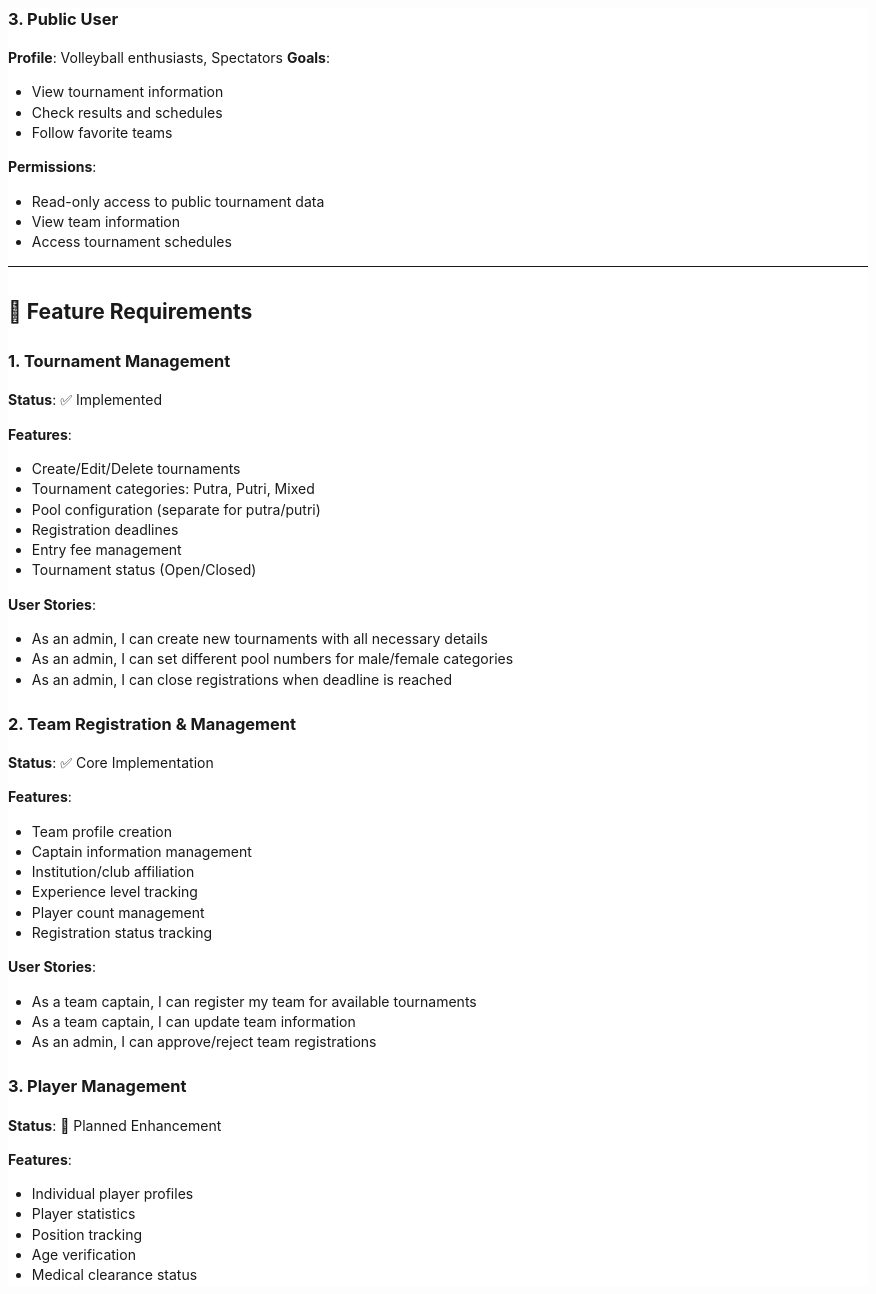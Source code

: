 ### 3. Public User
**Profile**: Volleyball enthusiasts, Spectators
**Goals**:
- View tournament information
- Check results and schedules
- Follow favorite teams

**Permissions**:
- Read-only access to public tournament data
- View team information
- Access tournament schedules

---

## 🚀 Feature Requirements

### 1. Tournament Management
**Status**: ✅ Implemented

**Features**:
- Create/Edit/Delete tournaments
- Tournament categories: Putra, Putri, Mixed
- Pool configuration (separate for putra/putri)
- Registration deadlines
- Entry fee management
- Tournament status (Open/Closed)

**User Stories**:
- As an admin, I can create new tournaments with all necessary details
- As an admin, I can set different pool numbers for male/female categories
- As an admin, I can close registrations when deadline is reached

### 2. Team Registration & Management
**Status**: ✅ Core Implementation

**Features**:
- Team profile creation
- Captain information management
- Institution/club affiliation
- Experience level tracking
- Player count management
- Registration status tracking

**User Stories**:
- As a team captain, I can register my team for available tournaments
- As a team captain, I can update team information
- As an admin, I can approve/reject team registrations

### 3. Player Management
**Status**: 🔄 Planned Enhancement

**Features**:
- Individual player profiles
- Player statistics
- Position tracking
- Age verification
- Medical clearance status
